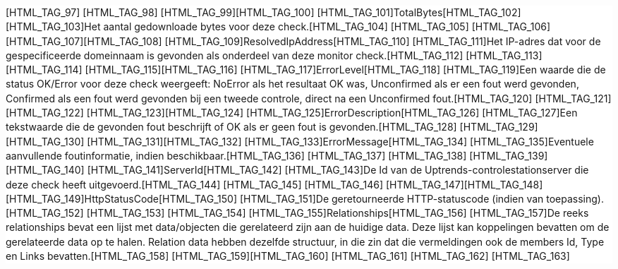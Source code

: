   [HTML_TAG_97]
  [HTML_TAG_98]
    [HTML_TAG_99][HTML_TAG_100]
    [HTML_TAG_101]TotalBytes[HTML_TAG_102]
    [HTML_TAG_103]Het aantal gedownloade bytes voor deze check.[HTML_TAG_104]
  [HTML_TAG_105]
  [HTML_TAG_106]
    [HTML_TAG_107][HTML_TAG_108]
    [HTML_TAG_109]ResolvedIpAddress[HTML_TAG_110]
    [HTML_TAG_111]Het IP-adres dat voor de gespecificeerde domeinnaam is gevonden als onderdeel van deze monitor check.[HTML_TAG_112]
  [HTML_TAG_113]
  [HTML_TAG_114]
    [HTML_TAG_115][HTML_TAG_116]
    [HTML_TAG_117]ErrorLevel[HTML_TAG_118]
    [HTML_TAG_119]Een waarde die de status OK/Error voor deze check weergeeft: NoError als het resultaat OK was, Unconfirmed als er een fout werd gevonden, Confirmed als een fout werd gevonden bij een tweede controle, direct na een Unconfirmed fout.[HTML_TAG_120]
  [HTML_TAG_121]
  [HTML_TAG_122]
    [HTML_TAG_123][HTML_TAG_124]
    [HTML_TAG_125]ErrorDescription[HTML_TAG_126]
    [HTML_TAG_127]Een tekstwaarde die de gevonden fout beschrijft of OK als er geen fout is gevonden.[HTML_TAG_128]
  [HTML_TAG_129]
  [HTML_TAG_130]
    [HTML_TAG_131][HTML_TAG_132]
    [HTML_TAG_133]ErrorMessage[HTML_TAG_134]
    [HTML_TAG_135]Eventuele aanvullende foutinformatie, indien beschikbaar.[HTML_TAG_136]
  [HTML_TAG_137]
  [HTML_TAG_138]
    [HTML_TAG_139][HTML_TAG_140]
    [HTML_TAG_141]ServerId[HTML_TAG_142]
    [HTML_TAG_143]De Id van de Uptrends-controlestationserver die deze check heeft uitgevoerd.[HTML_TAG_144]
  [HTML_TAG_145]
   [HTML_TAG_146]
    [HTML_TAG_147][HTML_TAG_148]
    [HTML_TAG_149]HttpStatusCode[HTML_TAG_150]
    [HTML_TAG_151]De geretourneerde HTTP-statuscode (indien van toepassing).[HTML_TAG_152]
  [HTML_TAG_153]
  [HTML_TAG_154]
    [HTML_TAG_155]Relationships[HTML_TAG_156]
    [HTML_TAG_157]De reeks relationships bevat een lijst met data/objecten die gerelateerd zijn aan de huidige data. Deze lijst kan koppelingen bevatten om de gerelateerde data op te halen. Relation data hebben dezelfde structuur, in die zin dat die vermeldingen ook de members Id, Type en Links bevatten.[HTML_TAG_158]
    [HTML_TAG_159][HTML_TAG_160]
  [HTML_TAG_161]
[HTML_TAG_162]
[HTML_TAG_163]